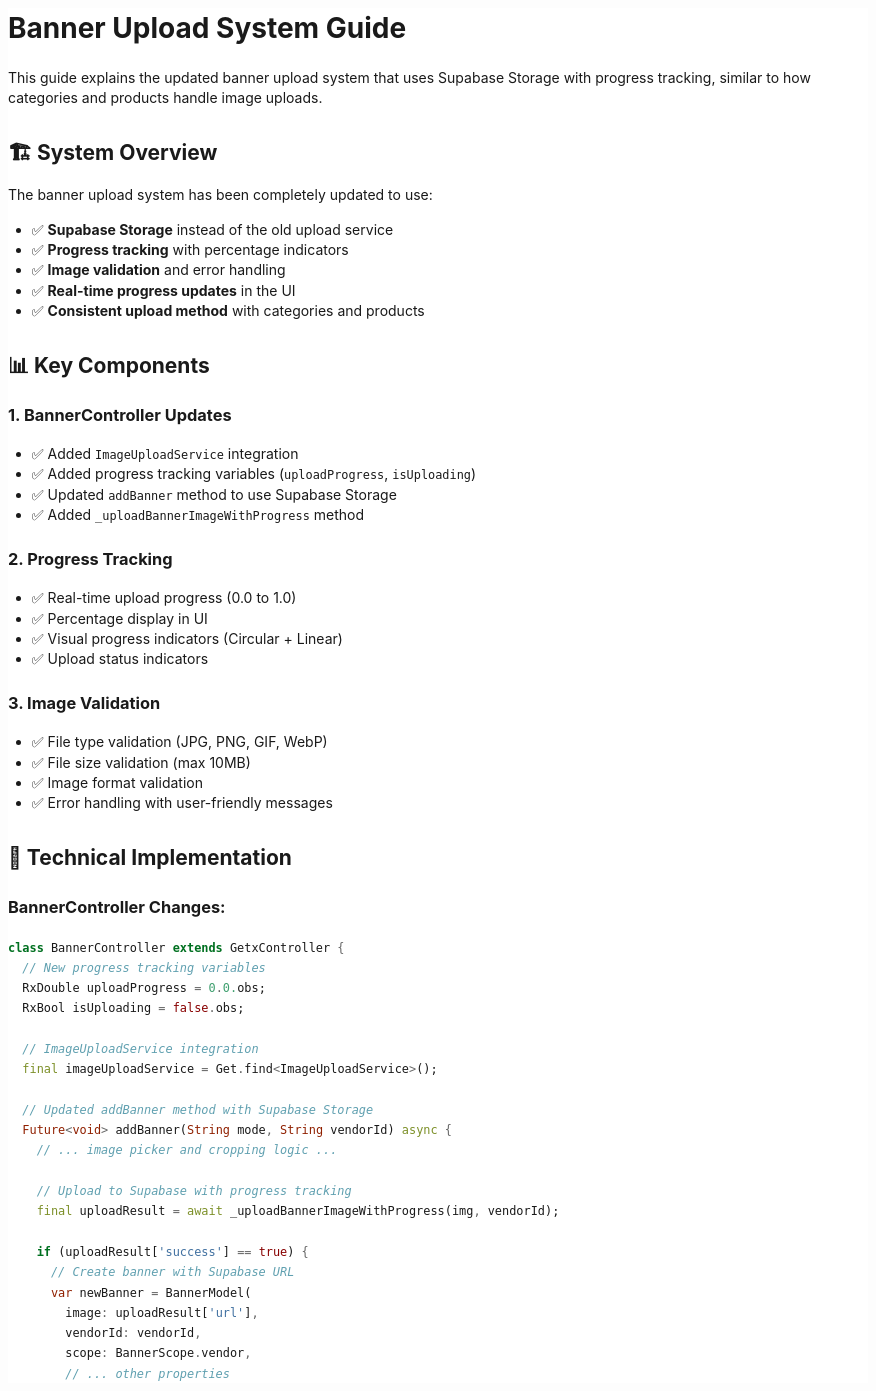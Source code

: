 # Banner Upload System Guide

This guide explains the updated banner upload system that uses Supabase Storage with progress tracking, similar to how categories and products handle image uploads.

## 🏗️ **System Overview**

The banner upload system has been completely updated to use:
- ✅ **Supabase Storage** instead of the old upload service
- ✅ **Progress tracking** with percentage indicators
- ✅ **Image validation** and error handling
- ✅ **Real-time progress updates** in the UI
- ✅ **Consistent upload method** with categories and products

## 📊 **Key Components**

### 1. **BannerController Updates**
- ✅ Added `ImageUploadService` integration
- ✅ Added progress tracking variables (`uploadProgress`, `isUploading`)
- ✅ Updated `addBanner` method to use Supabase Storage
- ✅ Added `_uploadBannerImageWithProgress` method

### 2. **Progress Tracking**
- ✅ Real-time upload progress (0.0 to 1.0)
- ✅ Percentage display in UI
- ✅ Visual progress indicators (Circular + Linear)
- ✅ Upload status indicators

### 3. **Image Validation**
- ✅ File type validation (JPG, PNG, GIF, WebP)
- ✅ File size validation (max 10MB)
- ✅ Image format validation
- ✅ Error handling with user-friendly messages

## 🔧 **Technical Implementation**

### **BannerController Changes:**

```dart
class BannerController extends GetxController {
  // New progress tracking variables
  RxDouble uploadProgress = 0.0.obs;
  RxBool isUploading = false.obs;
  
  // ImageUploadService integration
  final imageUploadService = Get.find<ImageUploadService>();
  
  // Updated addBanner method with Supabase Storage
  Future<void> addBanner(String mode, String vendorId) async {
    // ... image picker and cropping logic ...
    
    // Upload to Supabase with progress tracking
    final uploadResult = await _uploadBannerImageWithProgress(img, vendorId);
    
    if (uploadResult['success'] == true) {
      // Create banner with Supabase URL
      var newBanner = BannerModel(
        image: uploadResult['url'],
        vendorId: vendorId,
        scope: BannerScope.vendor,
        // ... other properties
```